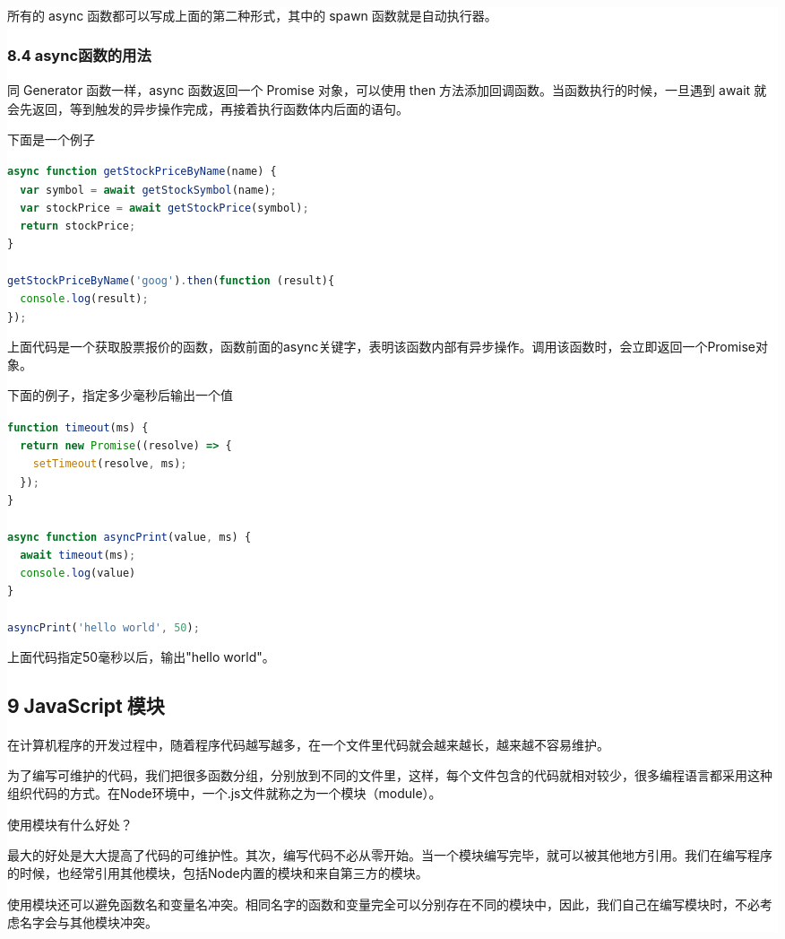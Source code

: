 所有的 async 函数都可以写成上面的第二种形式，其中的 spawn 函数就是自动执行器。



### 8.4 async函数的用法

同 Generator 函数一样，async 函数返回一个 Promise 对象，可以使用 then 方法添加回调函数。当函数执行的时候，一旦遇到 await 就会先返回，等到触发的异步操作完成，再接着执行函数体内后面的语句。

下面是一个例子

```javascript
async function getStockPriceByName(name) {
  var symbol = await getStockSymbol(name);
  var stockPrice = await getStockPrice(symbol);
  return stockPrice;
}

getStockPriceByName('goog').then(function (result){
  console.log(result);
});
```

上面代码是一个获取股票报价的函数，函数前面的async关键字，表明该函数内部有异步操作。调用该函数时，会立即返回一个Promise对象。

下面的例子，指定多少毫秒后输出一个值

```javascript
function timeout(ms) {
  return new Promise((resolve) => {
    setTimeout(resolve, ms);
  });
}

async function asyncPrint(value, ms) {
  await timeout(ms);
  console.log(value)
}

asyncPrint('hello world', 50);
```

上面代码指定50毫秒以后，输出"hello world"。



## 9  JavaScript 模块

在计算机程序的开发过程中，随着程序代码越写越多，在一个文件里代码就会越来越长，越来越不容易维护。

为了编写可维护的代码，我们把很多函数分组，分别放到不同的文件里，这样，每个文件包含的代码就相对较少，很多编程语言都采用这种组织代码的方式。在Node环境中，一个.js文件就称之为一个模块（module）。

使用模块有什么好处？

最大的好处是大大提高了代码的可维护性。其次，编写代码不必从零开始。当一个模块编写完毕，就可以被其他地方引用。我们在编写程序的时候，也经常引用其他模块，包括Node内置的模块和来自第三方的模块。

使用模块还可以避免函数名和变量名冲突。相同名字的函数和变量完全可以分别存在不同的模块中，因此，我们自己在编写模块时，不必考虑名字会与其他模块冲突。